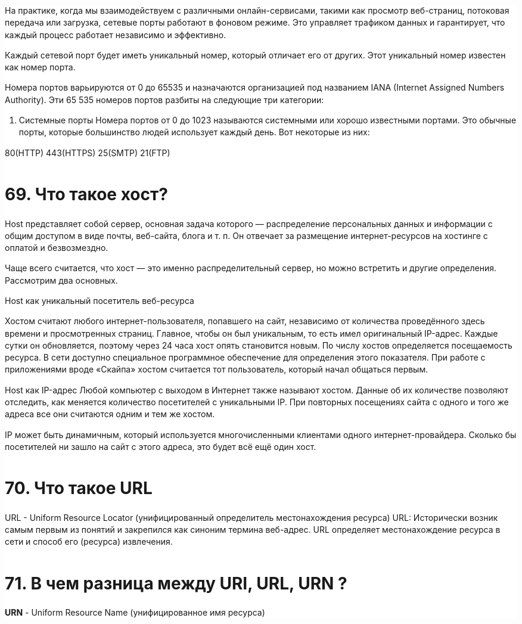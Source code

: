 На практике, когда мы взаимодействуем с различными онлайн-сервисами, такими как просмотр веб-страниц, потоковая передача или загрузка, сетевые порты работают в фоновом режиме. Это управляет трафиком данных и гарантирует, что каждый процесс работает независимо и эффективно.

Каждый сетевой порт будет иметь уникальный номер, который отличает его от других. Этот уникальный номер известен как номер порта.

Номера портов варьируются от 0 до 65535 и назначаются организацией под названием IANA (Internet Assigned Numbers Authority). Эти 65 535 номеров портов разбиты на следующие три категории:

1. Системные порты
Номера портов от 0 до 1023 называются системными или хорошо известными портами. Это обычные порты, которые большинство людей использует каждый день. Вот некоторые из них:

80(HTTP)
443(HTTPS)
25(SMTP)
21(FTP)

# 69.	Что такое хост?
Host представляет собой сервер, основная задача которого — распределение персональных данных и информации с общим доступом в виде почты, веб-сайта, блога и т. п. Он отвечает за размещение интернет-ресурсов на хостинге с оплатой и безвозмездно.

Чаще всего считается, что хост — это именно распределительный сервер, но можно встретить и другие определения. Рассмотрим два основных.

Host как уникальный посетитель веб-ресурса

Хостом считают любого интернет-пользователя, попавшего на сайт, независимо от количества проведённого здесь времени и просмотренных страниц. Главное, чтобы он был уникальным, то есть имел оригинальный IP-адрес. Каждые сутки он обновляется, поэтому через 24 часа хост опять становится новым.
По числу хостов определяется посещаемость ресурса. В сети доступно специальное программное обеспечение для определения этого показателя. При работе с приложениями вроде «Скайпа» хостом считается тот пользователь, который начал общаться первым.

Host как IP-адрес
Любой компьютер с выходом в Интернет также называют хостом. Данные об их количестве позволяют отследить, как меняется количество посетителей с уникальными IP. При повторных посещениях сайта с одного и того же адреса все они считаются одним и тем же хостом.

IP может быть динамичным, который используется многочисленными клиентами одного интернет-провайдера. Сколько бы посетителей ни зашло на сайт с этого адреса, это будет всё ещё один хост. 

# 70.	Что такое URL
URL - Uniform Resource Locator (унифицированный определитель местонахождения ресурса)
URL: Исторически возник самым первым из понятий и закрепился как синоним термина веб-адрес. URL определяет местонахождение ресурса в сети и способ его (ресурса) извлечения.

# 71.	В чем разница между URI, URL, URN ?
__URN__ - Uniform Resource Name (унифицированное имя ресурса)
